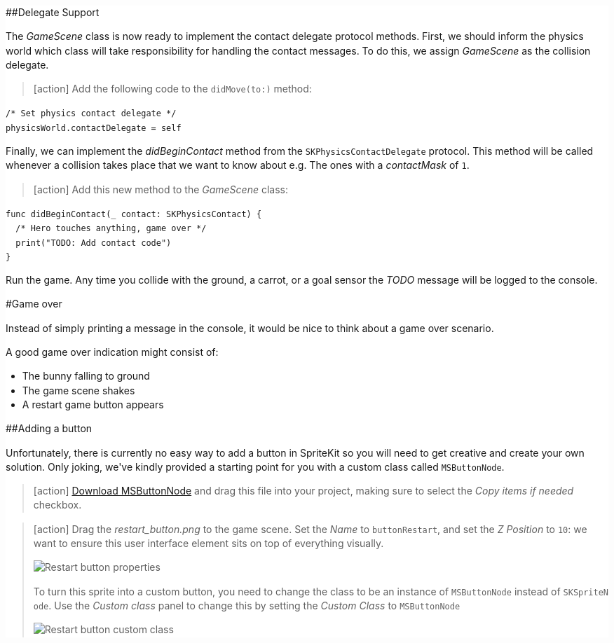 ##Delegate Support

The *GameScene* class is now ready to implement the contact delegate protocol methods. First, we should inform the physics world which class will take responsibility for handling the contact messages. To do this, we assign *GameScene* as the collision delegate.

> [action]
> Add the following code to the `didMove(to:)` method:
>
```
/* Set physics contact delegate */
physicsWorld.contactDelegate = self
```

Finally, we can implement the *didBeginContact* method from the `SKPhysicsContactDelegate` protocol. This method will be called whenever a collision takes place that we want to know about e.g. The ones with a *contactMask* of `1`.

> [action]
> Add this new method to the *GameScene* class:
>
```
func didBeginContact(_ contact: SKPhysicsContact) {
  /* Hero touches anything, game over */
  print("TODO: Add contact code")
}
```
>

Run the game. Any time you collide with the ground, a carrot, or a goal sensor the *TODO* message will be logged to the console.

#Game over

Instead of simply printing a message in the console, it would be nice to think about a game over scenario.

A good game over indication might consist of:

- The bunny falling to ground
- The game scene shakes
- A restart game button appears

##Adding a button

Unfortunately, there is currently no easy way to add a button in SpriteKit so you will need to get creative and create your own solution. Only joking, we've kindly provided a starting point for you with a custom class called `MSButtonNode`.

> [action]
> [Download MSButtonNode](https://raw.githubusercontent.com/MakeSchool-Tutorials/Hoppy-Bunny-SpriteKit-Swift-Solution/swift3/HoppyBunny/MSButtonNode.swift) and drag this file into your project, making sure to select the *Copy items if needed* checkbox.



> [action]
> Drag the *restart_button.png* to the game scene.
> Set the *Name* to `buttonRestart`, and set the *Z Position* to `10`: we want to ensure this user interface element sits on top of everything visually.
>
> ![Restart button properties](../Tutorial-Images/xcode_spritekit_restart_properties.png)
>
> To turn this sprite into a custom button, you need to change the class to be an instance of `MSButtonNode` instead of `SKSpriteNode`. Use the *Custom class* panel to change this by setting the *Custom Class* to `MSButtonNode`
>
> ![Restart button custom class](../Tutorial-Images/xcode_spritekit_restart_custom_class.png)
>
